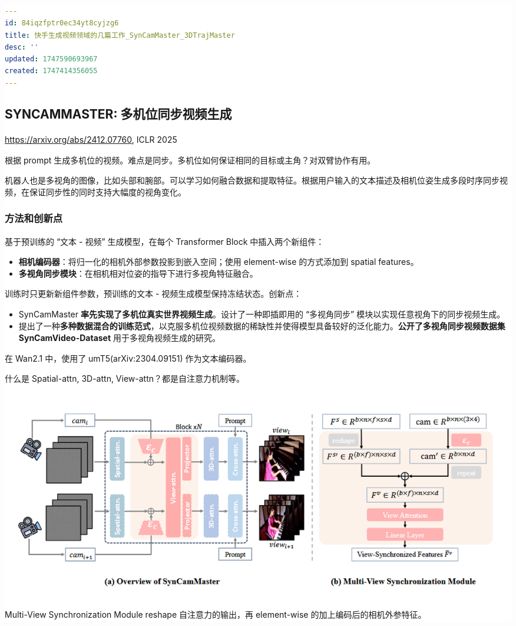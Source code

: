 ```yaml
---
id: 84iqzfptr0ec34yt8cyjzg6
title: 快手生成视频领域的几篇工作_SynCamMaster_3DTrajMaster
desc: ''
updated: 1747590693967
created: 1747414356055
---
```


## SYNCAMMASTER: 多机位同步视频生成

https://arxiv.org/abs/2412.07760, ICLR 2025

根据 prompt 生成多机位的视频。难点是同步。多机位如何保证相同的目标或主角？对双臂协作有用。

机器人也是多视角的图像，比如头部和腕部。可以学习如何融合数据和提取特征。根据用户输入的文本描述及相机位姿生成多段时序同步视频，在保证同步性的同时支持大幅度的视角变化。

### 方法和创新点

基于预训练的 “文本 - 视频” 生成模型，在每个 Transformer Block 中插入两个新组件：
- **相机编码器**：将归一化的相机外部参数投影到嵌入空间；使用 element-wise 的方式添加到 spatial features。
- **多视角同步模块**：在相机相对位姿的指导下进行多视角特征融合。

训练时只更新新组件参数，预训练的文本 - 视频生成模型保持冻结状态。创新点：
- SynCamMaster **率先实现了多机位真实世界视频生成**。设计了一种即插即用的 “多视角同步” 模块以实现任意视角下的同步视频生成。
- 提出了一种**多种数据混合的训练范式**，以克服多机位视频数据的稀缺性并使得模型具备较好的泛化能力。**公开了多视角同步视频数据集 SynCamVideo-Dataset** 用于多视角视频生成的研究。

在 Wan2.1 中，使用了 umT5(arXiv:2304.09151) 作为文本编码器。

什么是 Spatial-attn, 3D-attn, View-attn？都是自注意力机制等。

![syncammaster_arch](assets/images/diffusion.快手生成视频领域的几篇工作/syncammaster_arch.png)

Multi-View Synchronization Module reshape 自注意力的输出，再 element-wise 的加上编码后的相机外参特征。
